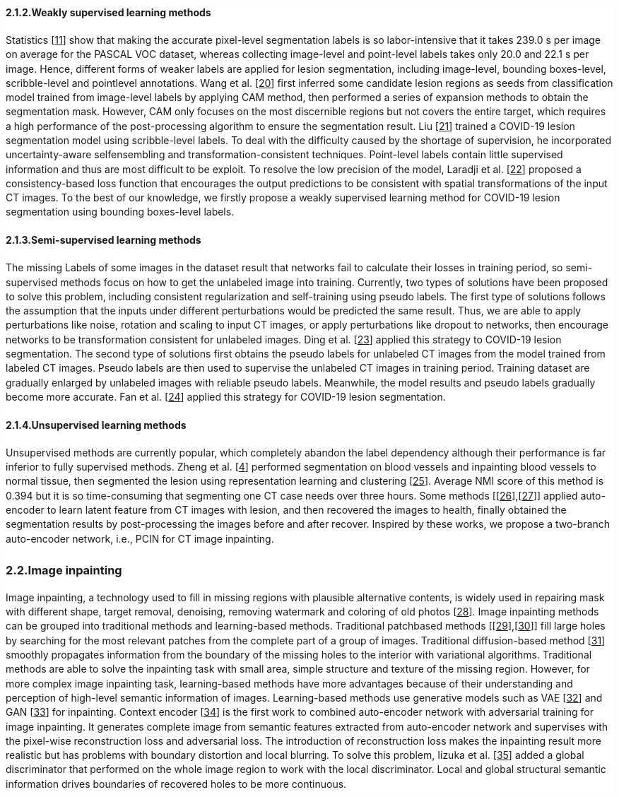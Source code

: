#### 2.1.2.Weakly supervised learning methods
Statistics [[11](#b10)] show that making the accurate pixel-level segmentation labels is so labor-intensive that it takes 239.0 s per image on average for the PASCAL VOC dataset, whereas collecting image-level and point-level labels takes only 20.0 and 22.1 s per image. Hence, different forms of weaker labels are applied for lesion segmentation, including image-level, bounding boxes-level, scribble-level and pointlevel annotations. Wang et al. [[20](#b19)] first inferred some candidate lesion regions as seeds from classification model trained from image-level labels by applying CAM method, then performed a series of expansion methods to obtain the segmentation mask. However, CAM only focuses on the most discernible regions but not covers the entire target, which requires a high performance of the post-processing algorithm to ensure the segmentation result. Liu [[21](#b20)] trained a COVID-19 lesion segmentation model using scribble-level labels. To deal with the difficulty caused by the shortage of supervision, he incorporated uncertainty-aware selfensembling and transformation-consistent techniques. Point-level labels contain little supervised information and thus are most difficult to be exploit. To resolve the low precision of the model, Laradji et al. [[22](#b21)] proposed a consistency-based loss function that encourages the output predictions to be consistent with spatial transformations of the input CT images. To the best of our knowledge, we firstly propose a weakly supervised learning method for COVID-19 lesion segmentation using bounding boxes-level labels.

#### 2.1.3.Semi-supervised learning methods
The missing Labels of some images in the dataset result that networks fail to calculate their losses in training period, so semi-supervised methods focus on how to get the unlabeled image into training. Currently, two types of solutions have been proposed to solve this problem, including consistent regularization and self-training using pseudo labels. The first type of solutions follows the assumption that the inputs under different perturbations would be predicted the same result. Thus, we are able to apply perturbations like noise, rotation and scaling to input CT images, or apply perturbations like dropout to networks, then encourage networks to be transformation consistent for unlabeled images. Ding et al. [[23](#b22)] applied this strategy to COVID-19 lesion segmentation. The second type of solutions first obtains the pseudo labels for unlabeled CT images from the model trained from labeled CT images. Pseudo labels are then used to supervise the unlabeled CT images in training period. Training dataset are gradually enlarged by unlabeled images with reliable pseudo labels. Meanwhile, the model results and pseudo labels gradually become more accurate. Fan et al. [[24](#b23)] applied this strategy for COVID-19 lesion segmentation.

#### 2.1.4.Unsupervised learning methods
Unsupervised methods are currently popular, which completely abandon the label dependency although their performance is far inferior to fully supervised methods. Zheng et al. [[4](#b3)] performed segmentation on blood vessels and inpainting blood vessels to normal tissue, then segmented the lesion using representation learning and clustering [[25](#b24)]. Average NMI score of this method is 0.394 but it is so time-consuming that segmenting one CT case needs over three hours. Some methods [[[26](#b25)],[[27](#b26)]] applied auto-encoder to learn latent feature from CT images with lesion, and then recovered the images to health, finally obtained the segmentation results by post-processing the images before and after recover. Inspired by these works, we propose a two-branch auto-encoder network, i.e., PCIN for CT image inpainting.

### 2.2.Image inpainting
Image inpainting, a technology used to fill in missing regions with plausible alternative contents, is widely used in repairing mask with different shape, target removal, denoising, removing watermark and coloring of old photos [[28](#b28)]. Image inpainting methods can be grouped into traditional methods and learning-based methods. Traditional patchbased methods [[[29](#b29)],[[30](#b30)]] fill large holes by searching for the most relevant patches from the complete part of a group of images. Traditional diffusion-based method [[31](#b31)] smoothly propagates information from the boundary of the missing holes to the interior with variational algorithms. Traditional methods are able to solve the inpainting task with small area, simple structure and texture of the missing region. However, for more complex image inpainting task, learning-based methods have more advantages because of their understanding and perception of high-level semantic information of images. Learning-based methods use generative models such as VAE [[32](#b32)] and GAN [[33](#b33)] for inpainting. Context encoder [[34](#b34)] is the first work to combined auto-encoder network with adversarial training for image inpainting. It generates complete image from semantic features extracted from auto-encoder network and supervises with the pixel-wise reconstruction loss and adversarial loss. The introduction of reconstruction loss makes the inpainting result more realistic but has problems with boundary distortion and local blurring. To solve this problem, Iizuka et al. [[35](#b35)] added a global discriminator that performed on the whole image region to work with the local discriminator. Local and global structural semantic information drives boundaries of recovered holes to be more continuous.